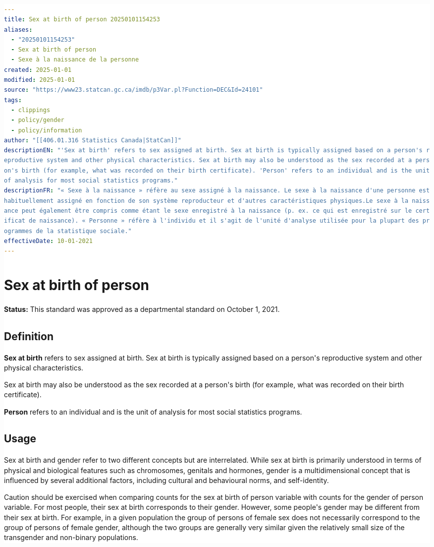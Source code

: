 ```yaml
---
title: Sex at birth of person 20250101154253
aliases:
  - "20250101154253"
  - Sex at birth of person
  - Sexe à la naissance de la personne
created: 2025-01-01
modified: 2025-01-01
source: "https://www23.statcan.gc.ca/imdb/p3Var.pl?Function=DEC&Id=24101"
tags:
  - clippings
  - policy/gender
  - policy/information
author: "[[406.01.316 Statistics Canada|StatCan]]"
descriptionEN: "'Sex at birth' refers to sex assigned at birth. Sex at birth is typically assigned based on a person's reproductive system and other physical characteristics. Sex at birth may also be understood as the sex recorded at a person's birth (for example, what was recorded on their birth certificate). 'Person' refers to an individual and is the unit of analysis for most social statistics programs."
descriptionFR: "« Sexe à la naissance » réfère au sexe assigné à la naissance. Le sexe à la naissance d'une personne est habituellement assigné en fonction de son système reproducteur et d'autres caractéristiques physiques.Le sexe à la naissance peut également être compris comme étant le sexe enregistré à la naissance (p. ex. ce qui est enregistré sur le certificat de naissance). « Personne » réfère à l'individu et il s'agit de l'unité d'analyse utilisée pour la plupart des programmes de la statistique sociale."
effectiveDate: 10-01-2021
---
```

# Sex at birth of person
**Status:** This standard was approved as a departmental standard on October 1, 2021.

## Definition

**Sex at birth** refers to sex assigned at birth. Sex at birth is typically assigned based on a person's reproductive system and other physical characteristics.

Sex at birth may also be understood as the sex recorded at a person's birth (for example, what was recorded on their birth certificate).

**Person** refers to an individual and is the unit of analysis for most social statistics programs.

## Usage

Sex at birth and gender refer to two different concepts but are interrelated. While sex at birth is primarily understood in terms of physical and biological features such as chromosomes, genitals and hormones, gender is a multidimensional concept that is influenced by several additional factors, including cultural and behavioural norms, and self-identity.

Caution should be exercised when comparing counts for the sex at birth of person variable with counts for the gender of person variable. For most people, their sex at birth corresponds to their gender. However, some people's gender may be different from their sex at birth. For example, in a given population the group of persons of female sex does not necessarily correspond to the group of persons of female gender, although the two groups are generally very similar given the relatively small size of the transgender and non-binary populations.
